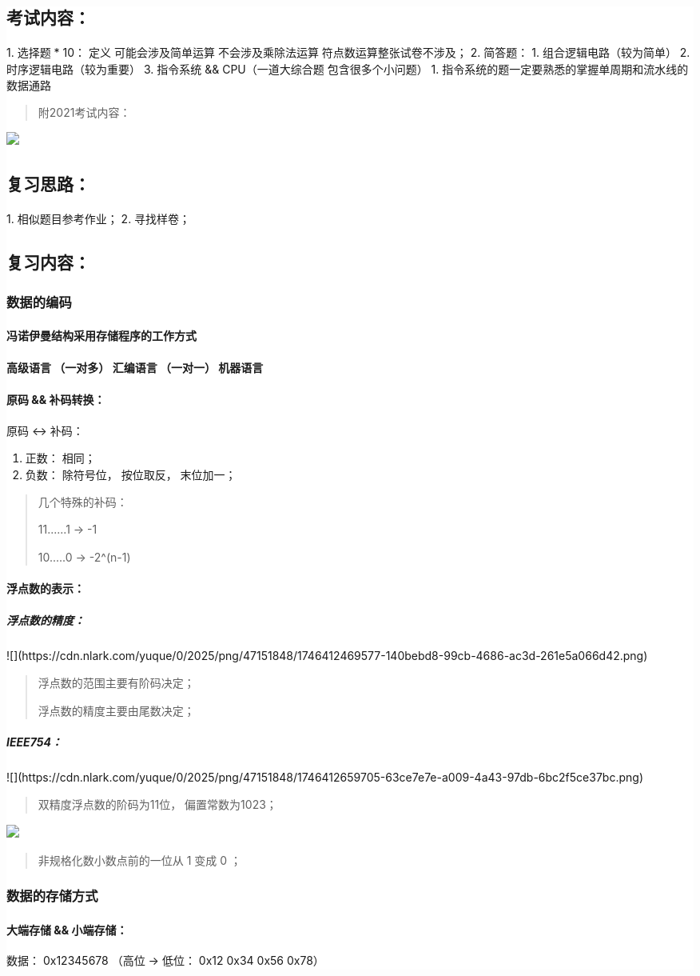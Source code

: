 <h2 id="u3Ybw">考试内容：</h2>
1. 选择题 * 10： 定义 可能会涉及简单运算 不会涉及乘除法运算 符点数运算整张试卷不涉及；
2. 简答题：
    1. 组合逻辑电路（较为简单）
    2. 时序逻辑电路（较为重要）
3. 指令系统 && CPU（一道大综合题 包含很多个小问题）
    1. 指令系统的题一定要熟悉的掌握单周期和流水线的数据通路

> 附2021考试内容：
>

![](https://cdn.nlark.com/yuque/0/2025/png/47151848/1749181421649-135a5e82-39ed-412b-98f4-cbb0f1f4c5b3.png)

<h2 id="R3vOA">复习思路：</h2>
1. 相似题目参考作业；
2. 寻找样卷；

<h2 id="VFCqc">复习内容：</h2>
<h3 id="Kv7cl">数据的编码</h3>
<h4 id="Wtkhq">冯诺伊曼结构采用存储程序的工作方式</h4>
<h4 id="mIf6m">高级语言 （一对多） 汇编语言 （一对一） 机器语言</h4>
<h4 id="thmd3">原码 && 补码转换：</h4>
原码 <-> 补码：

1. 正数： 相同；
2. 负数： 除符号位， 按位取反， 末位加一；

> 几个特殊的补码：
>
> 11......1 -> -1
>
> 10.....0 -> -2^(n-1)
>

<h4 id="ta8YC">浮点数的表示：</h4>
<h5 id="OHJkk">浮点数的精度：</h5>
![](https://cdn.nlark.com/yuque/0/2025/png/47151848/1746412469577-140bebd8-99cb-4686-ac3d-261e5a066d42.png)

> 浮点数的范围主要有阶码决定；
>
> 浮点数的精度主要由尾数决定；
>

<h5 id="i51SY">IEEE754：</h5>
![](https://cdn.nlark.com/yuque/0/2025/png/47151848/1746412659705-63ce7e7e-a009-4a43-97db-6bc2f5ce37bc.png)

> 双精度浮点数的阶码为11位， 偏置常数为1023；
>

![](https://cdn.nlark.com/yuque/0/2025/png/47151848/1746413448886-20d166d4-3e87-4a72-9725-6ca24cddd944.png)

> 非规格化数小数点前的一位从 1 变成 0 ；
>

<h3 id="lbAMu">数据的存储方式</h3>
<h4 id="BYfMv">大端存储 && 小端存储：</h4>
数据：  0x12345678 （高位 -> 低位： 0x12 0x34 0x56 0x78）
